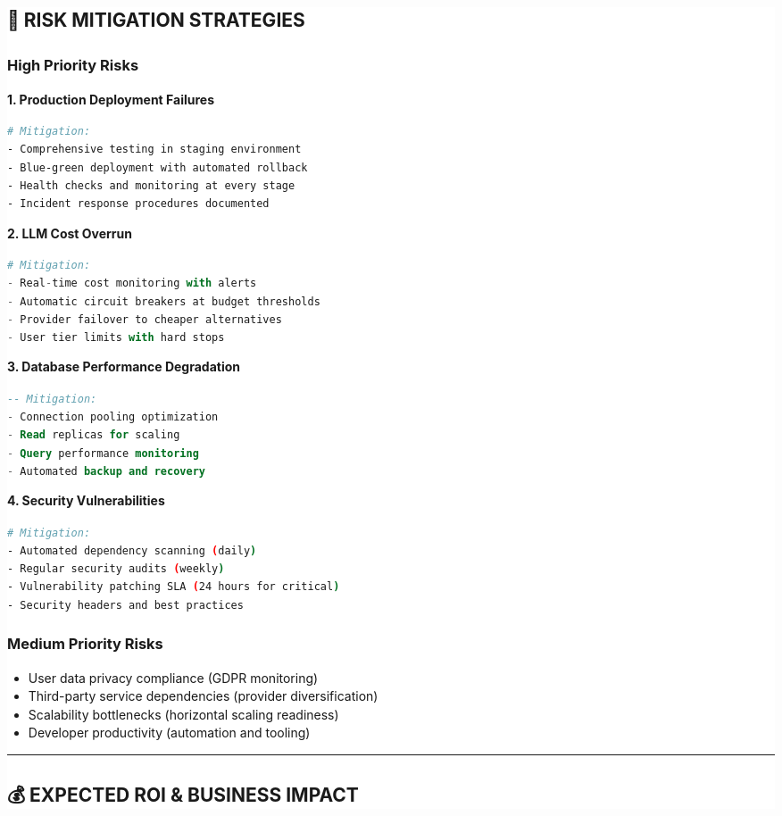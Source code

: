 
## 🚨 RISK MITIGATION STRATEGIES

### High Priority Risks

**1. Production Deployment Failures**

```bash
# Mitigation:
- Comprehensive testing in staging environment
- Blue-green deployment with automated rollback
- Health checks and monitoring at every stage
- Incident response procedures documented
```

**2. LLM Cost Overrun**

```python
# Mitigation:
- Real-time cost monitoring with alerts
- Automatic circuit breakers at budget thresholds
- Provider failover to cheaper alternatives
- User tier limits with hard stops
```

**3. Database Performance Degradation**

```sql
-- Mitigation:
- Connection pooling optimization
- Read replicas for scaling
- Query performance monitoring
- Automated backup and recovery
```

**4. Security Vulnerabilities**

```bash
# Mitigation:
- Automated dependency scanning (daily)
- Regular security audits (weekly)
- Vulnerability patching SLA (24 hours for critical)
- Security headers and best practices
```

### Medium Priority Risks

- User data privacy compliance (GDPR monitoring)
- Third-party service dependencies (provider diversification)
- Scalability bottlenecks (horizontal scaling readiness)
- Developer productivity (automation and tooling)

---

## 💰 EXPECTED ROI & BUSINESS IMPACT
